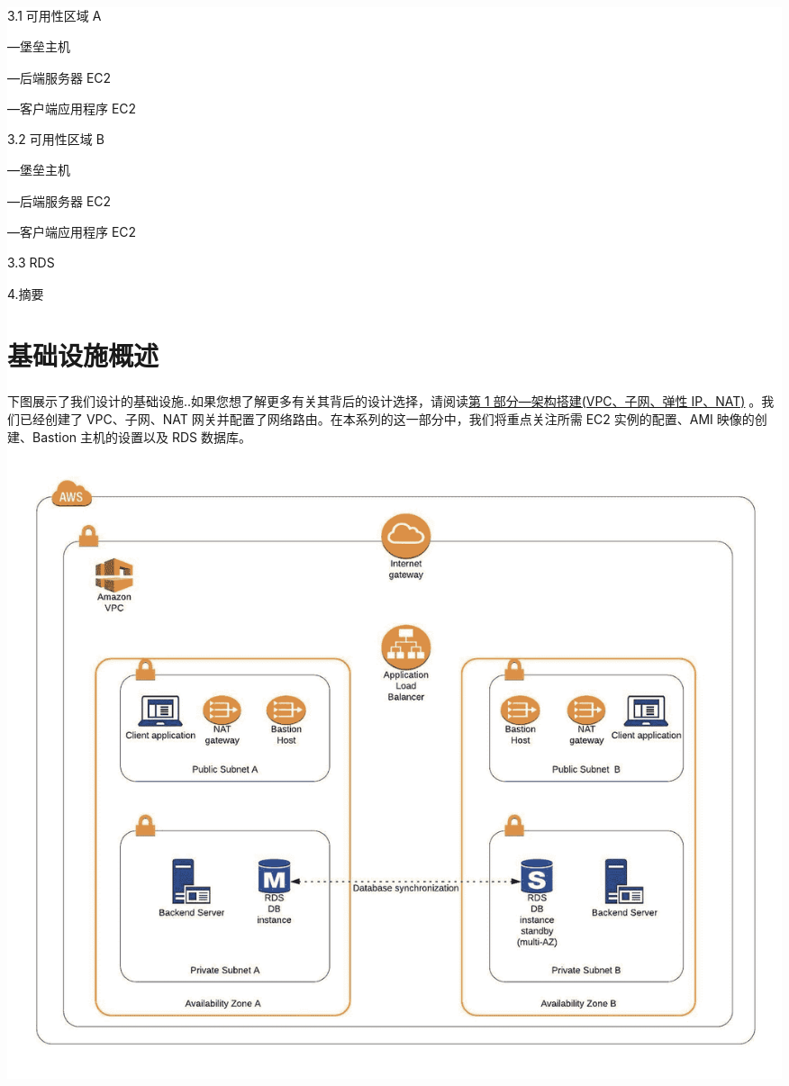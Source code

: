 3.1 可用性区域 A

—堡垒主机

—后端服务器 EC2

—客户端应用程序 EC2

3.2 可用性区域 B

—堡垒主机

—后端服务器 EC2

—客户端应用程序 EC2

3.3 RDS

4.摘要

# 基础设施概述

下图展示了我们设计的基础设施..如果您想了解更多有关其背后的设计选择，请阅读[第 1 部分—架构搭建(VPC、子网、弹性 IP、NAT)](/the-path-towards-enterprise-level-aws-infrastructure-architecture-scaffolding-d244d0c80364) 。我们已经创建了 VPC、子网、NAT 网关并配置了网络路由。在本系列的这一部分中，我们将重点关注所需 EC2 实例的配置、AMI 映像的创建、Bastion 主机的设置以及 RDS 数据库。

![](img/a405bf503dbeb85fbb9a99ec6aa1be53.png)
